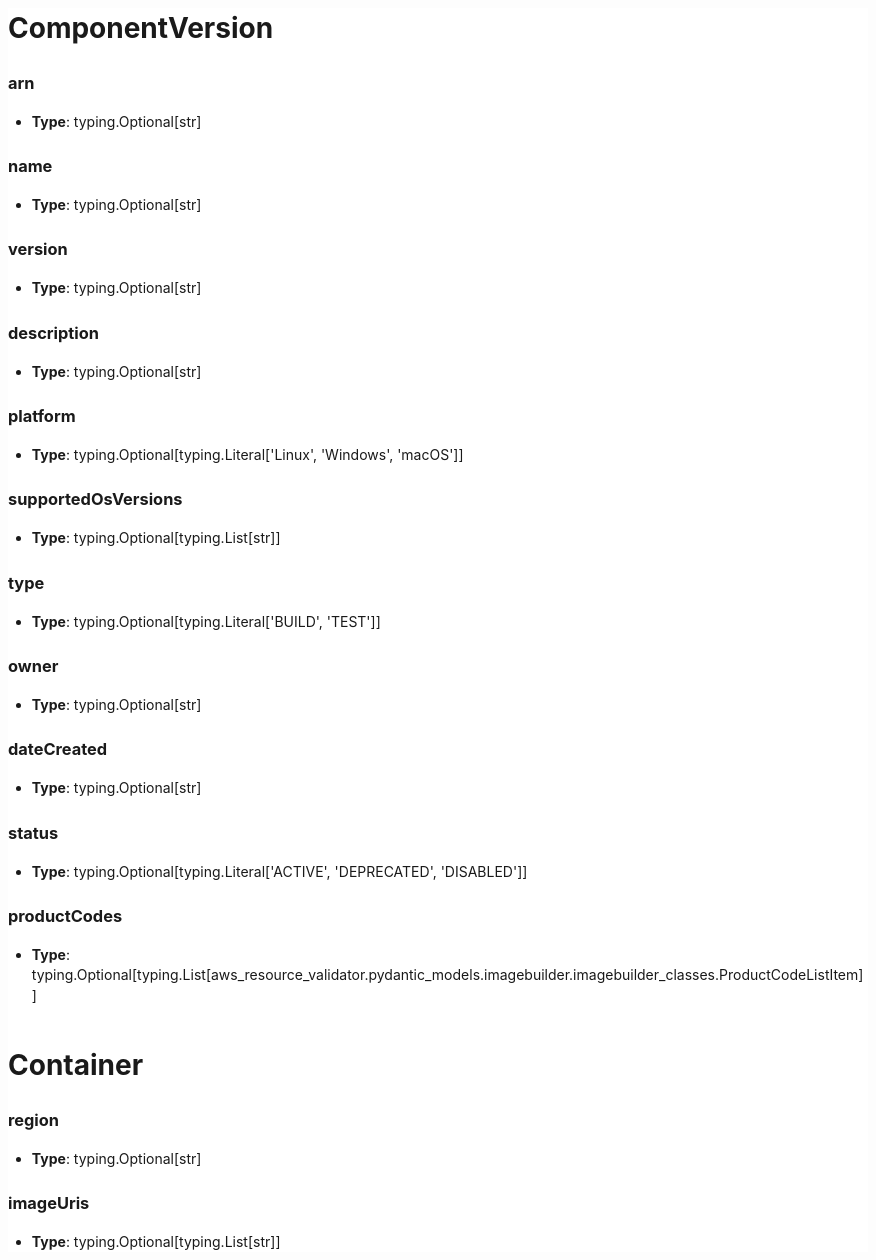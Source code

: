 # ComponentVersion

### arn
- **Type**: typing.Optional[str]

### name
- **Type**: typing.Optional[str]

### version
- **Type**: typing.Optional[str]

### description
- **Type**: typing.Optional[str]

### platform
- **Type**: typing.Optional[typing.Literal['Linux', 'Windows', 'macOS']]

### supportedOsVersions
- **Type**: typing.Optional[typing.List[str]]

### type
- **Type**: typing.Optional[typing.Literal['BUILD', 'TEST']]

### owner
- **Type**: typing.Optional[str]

### dateCreated
- **Type**: typing.Optional[str]

### status
- **Type**: typing.Optional[typing.Literal['ACTIVE', 'DEPRECATED', 'DISABLED']]

### productCodes
- **Type**: typing.Optional[typing.List[aws_resource_validator.pydantic_models.imagebuilder.imagebuilder_classes.ProductCodeListItem]]


# Container

### region
- **Type**: typing.Optional[str]

### imageUris
- **Type**: typing.Optional[typing.List[str]]

